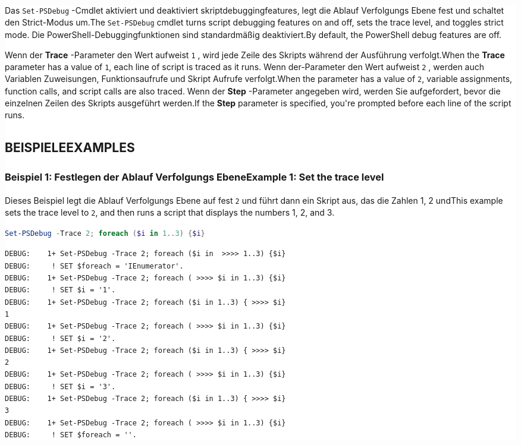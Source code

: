 <span data-ttu-id="3fc12-110">Das `Set-PSDebug` -Cmdlet aktiviert und deaktiviert skriptdebuggingfeatures, legt die Ablauf Verfolgungs Ebene fest und schaltet den Strict-Modus um.</span><span class="sxs-lookup"><span data-stu-id="3fc12-110">The `Set-PSDebug` cmdlet turns script debugging features on and off, sets the trace level, and toggles strict mode.</span></span> <span data-ttu-id="3fc12-111">Die PowerShell-Debuggingfunktionen sind standardmäßig deaktiviert.</span><span class="sxs-lookup"><span data-stu-id="3fc12-111">By default, the PowerShell debug features are off.</span></span>

<span data-ttu-id="3fc12-112">Wenn der **Trace** -Parameter den Wert aufweist `1` , wird jede Zeile des Skripts während der Ausführung verfolgt.</span><span class="sxs-lookup"><span data-stu-id="3fc12-112">When the **Trace** parameter has a value of `1`, each line of script is traced as it runs.</span></span> <span data-ttu-id="3fc12-113">Wenn der-Parameter den Wert aufweist `2` , werden auch Variablen Zuweisungen, Funktionsaufrufe und Skript Aufrufe verfolgt.</span><span class="sxs-lookup"><span data-stu-id="3fc12-113">When the parameter has a value of `2`, variable assignments, function calls, and script calls are also traced.</span></span> <span data-ttu-id="3fc12-114">Wenn der **Step** -Parameter angegeben wird, werden Sie aufgefordert, bevor die einzelnen Zeilen des Skripts ausgeführt werden.</span><span class="sxs-lookup"><span data-stu-id="3fc12-114">If the **Step** parameter is specified, you're prompted before each line of the script runs.</span></span>

## <span data-ttu-id="3fc12-115">BEISPIELE</span><span class="sxs-lookup"><span data-stu-id="3fc12-115">EXAMPLES</span></span>

### <span data-ttu-id="3fc12-116">Beispiel 1: Festlegen der Ablauf Verfolgungs Ebene</span><span class="sxs-lookup"><span data-stu-id="3fc12-116">Example 1: Set the trace level</span></span>

<span data-ttu-id="3fc12-117">Dieses Beispiel legt die Ablauf Verfolgungs Ebene auf fest `2` und führt dann ein Skript aus, das die Zahlen 1, 2 und</span><span class="sxs-lookup"><span data-stu-id="3fc12-117">This example sets the trace level to `2`, and then runs a script that displays the numbers 1, 2, and</span></span>
3.

```powershell
Set-PSDebug -Trace 2; foreach ($i in 1..3) {$i}
```

```Output
DEBUG:    1+ Set-PSDebug -Trace 2; foreach ($i in  >>>> 1..3) {$i}
DEBUG:     ! SET $foreach = 'IEnumerator'.
DEBUG:    1+ Set-PSDebug -Trace 2; foreach ( >>>> $i in 1..3) {$i}
DEBUG:     ! SET $i = '1'.
DEBUG:    1+ Set-PSDebug -Trace 2; foreach ($i in 1..3) { >>>> $i}
1
DEBUG:    1+ Set-PSDebug -Trace 2; foreach ( >>>> $i in 1..3) {$i}
DEBUG:     ! SET $i = '2'.
DEBUG:    1+ Set-PSDebug -Trace 2; foreach ($i in 1..3) { >>>> $i}
2
DEBUG:    1+ Set-PSDebug -Trace 2; foreach ( >>>> $i in 1..3) {$i}
DEBUG:     ! SET $i = '3'.
DEBUG:    1+ Set-PSDebug -Trace 2; foreach ($i in 1..3) { >>>> $i}
3
DEBUG:    1+ Set-PSDebug -Trace 2; foreach ( >>>> $i in 1..3) {$i}
DEBUG:     ! SET $foreach = ''.
```

